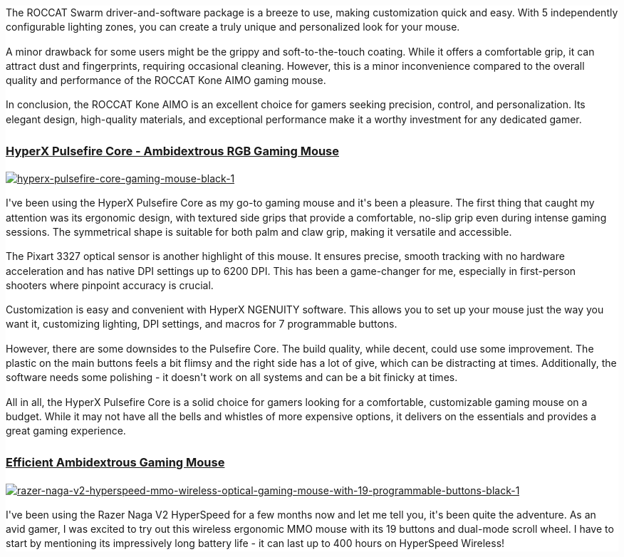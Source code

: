 The ROCCAT Swarm driver-and-software package is a breeze to use, making customization quick and easy. With 5 independently configurable lighting zones, you can create a truly unique and personalized look for your mouse. 

A minor drawback for some users might be the grippy and soft-to-the-touch coating. While it offers a comfortable grip, it can attract dust and fingerprints, requiring occasional cleaning. However, this is a minor inconvenience compared to the overall quality and performance of the ROCCAT Kone AIMO gaming mouse. 

In conclusion, the ROCCAT Kone AIMO is an excellent choice for gamers seeking precision, control, and personalization. Its elegant design, high-quality materials, and exceptional performance make it a worthy investment for any dedicated gamer. 


### [HyperX Pulsefire Core - Ambidextrous RGB Gaming Mouse](https://serp.ly/@serpgames/amazon/ergo-gaming-mouse?utm_source=serpgames&utm_medium=website&utm_campaign=serp.games&utm_content=ergo-gaming-mouse&utm_term=hyperx-pulsefire-core-ambidextrous-rgb-gaming-mouse)

<div class="image"><a href="https://serp.ly/@serpgames/amazon/ergo-gaming-mouse?utm_source=serpgames&utm_medium=website&utm_campaign=serp.games&utm_content=ergo-gaming-mouse&utm_term=hyperx-pulsefire-core-gaming-mouse-black-1"><img alt="hyperx-pulsefire-core-gaming-mouse-black-1" src="https://imagedelivery.net/vy2bglCGN6hEeWOnSe2c7A/hyperx-pulsefire-core-gaming-mouse-black-1/w=720,h=540,fit=pad,background=black"/></a></div>

I've been using the HyperX Pulsefire Core as my go-to gaming mouse and it's been a pleasure. The first thing that caught my attention was its ergonomic design, with textured side grips that provide a comfortable, no-slip grip even during intense gaming sessions. The symmetrical shape is suitable for both palm and claw grip, making it versatile and accessible. 

The Pixart 3327 optical sensor is another highlight of this mouse. It ensures precise, smooth tracking with no hardware acceleration and has native DPI settings up to 6200 DPI. This has been a game-changer for me, especially in first-person shooters where pinpoint accuracy is crucial. 

Customization is easy and convenient with HyperX NGENUITY software. This allows you to set up your mouse just the way you want it, customizing lighting, DPI settings, and macros for 7 programmable buttons. 

However, there are some downsides to the Pulsefire Core. The build quality, while decent, could use some improvement. The plastic on the main buttons feels a bit flimsy and the right side has a lot of give, which can be distracting at times. Additionally, the software needs some polishing - it doesn't work on all systems and can be a bit finicky at times. 

All in all, the HyperX Pulsefire Core is a solid choice for gamers looking for a comfortable, customizable gaming mouse on a budget. While it may not have all the bells and whistles of more expensive options, it delivers on the essentials and provides a great gaming experience. 


### [Efficient Ambidextrous Gaming Mouse](https://serp.ly/@serpgames/amazon/ergo-gaming-mouse?utm_source=serpgames&utm_medium=website&utm_campaign=serp.games&utm_content=ergo-gaming-mouse&utm_term=efficient-ambidextrous-gaming-mouse)

<div class="image"><a href="https://serp.ly/@serpgames/amazon/ergo-gaming-mouse?utm_source=serpgames&utm_medium=website&utm_campaign=serp.games&utm_content=ergo-gaming-mouse&utm_term=razer-naga-v2-hyperspeed-mmo-wireless-optical-gaming-mouse-with-19-programmable-buttons-black-1"><img alt="razer-naga-v2-hyperspeed-mmo-wireless-optical-gaming-mouse-with-19-programmable-buttons-black-1" src="https://imagedelivery.net/vy2bglCGN6hEeWOnSe2c7A/razer-naga-v2-hyperspeed-mmo-wireless-optical-gaming-mouse-with-19-programmable-buttons-black-1/w=720,h=540,fit=pad,background=black"/></a></div>

I've been using the Razer Naga V2 HyperSpeed for a few months now and let me tell you, it's been quite the adventure. As an avid gamer, I was excited to try out this wireless ergonomic MMO mouse with its 19 buttons and dual-mode scroll wheel. I have to start by mentioning its impressively long battery life - it can last up to 400 hours on HyperSpeed Wireless! 
